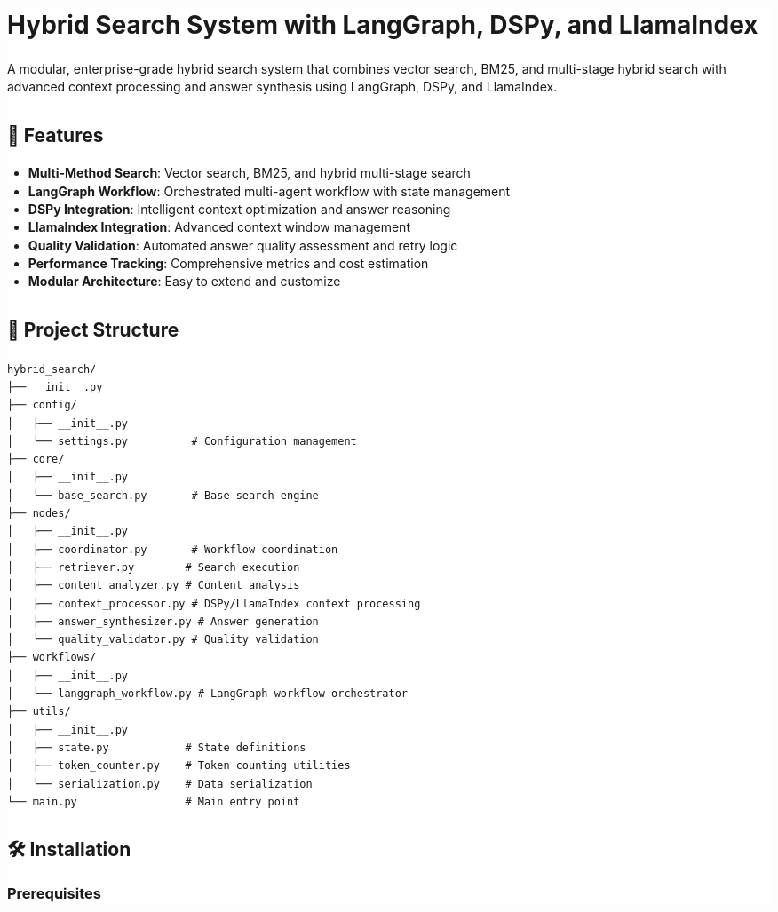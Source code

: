 # Hybrid Search System with LangGraph, DSPy, and LlamaIndex

A modular, enterprise-grade hybrid search system that combines vector search, BM25, and multi-stage hybrid search with advanced context processing and answer synthesis using LangGraph, DSPy, and LlamaIndex.

## 🚀 Features

- **Multi-Method Search**: Vector search, BM25, and hybrid multi-stage search
- **LangGraph Workflow**: Orchestrated multi-agent workflow with state management
- **DSPy Integration**: Intelligent context optimization and answer reasoning
- **LlamaIndex Integration**: Advanced context window management
- **Quality Validation**: Automated answer quality assessment and retry logic
- **Performance Tracking**: Comprehensive metrics and cost estimation
- **Modular Architecture**: Easy to extend and customize

## 📁 Project Structure

```
hybrid_search/
├── __init__.py
├── config/
│   ├── __init__.py
│   └── settings.py          # Configuration management
├── core/
│   ├── __init__.py
│   └── base_search.py       # Base search engine
├── nodes/
│   ├── __init__.py
│   ├── coordinator.py       # Workflow coordination
│   ├── retriever.py        # Search execution
│   ├── content_analyzer.py # Content analysis
│   ├── context_processor.py # DSPy/LlamaIndex context processing
│   ├── answer_synthesizer.py # Answer generation
│   └── quality_validator.py # Quality validation
├── workflows/
│   ├── __init__.py
│   └── langgraph_workflow.py # LangGraph workflow orchestrator
├── utils/
│   ├── __init__.py
│   ├── state.py            # State definitions
│   ├── token_counter.py    # Token counting utilities
│   └── serialization.py    # Data serialization
└── main.py                 # Main entry point
```

## 🛠️ Installation

### Prerequisites
